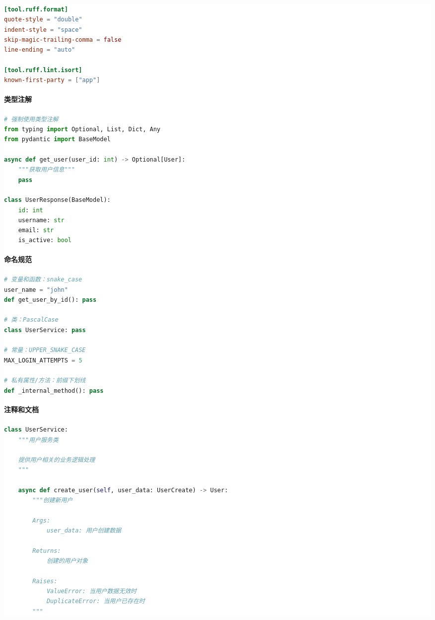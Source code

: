 ```toml
[tool.ruff.format]
quote-style = "double"
indent-style = "space"
skip-magic-trailing-comma = false
line-ending = "auto"

[tool.ruff.lint.isort]
known-first-party = ["app"]
```

#### 类型注解
```python
# 强制使用类型注解
from typing import Optional, List, Dict, Any
from pydantic import BaseModel

async def get_user(user_id: int) -> Optional[User]:
    """获取用户信息"""
    pass

class UserResponse(BaseModel):
    id: int
    username: str
    email: str
    is_active: bool
```

#### 命名规范
```python
# 变量和函数：snake_case
user_name = "john"
def get_user_by_id(): pass

# 类：PascalCase
class UserService: pass

# 常量：UPPER_SNAKE_CASE
MAX_LOGIN_ATTEMPTS = 5

# 私有属性/方法：前缀下划线
def _internal_method(): pass
```

#### 注释和文档
```python
class UserService:
    """用户服务类
    
    提供用户相关的业务逻辑处理
    """
    
    async def create_user(self, user_data: UserCreate) -> User:
        """创建新用户
        
        Args:
            user_data: 用户创建数据
            
        Returns:
            创建的用户对象
            
        Raises:
            ValueError: 当用户数据无效时
            DuplicateError: 当用户已存在时
        """
```